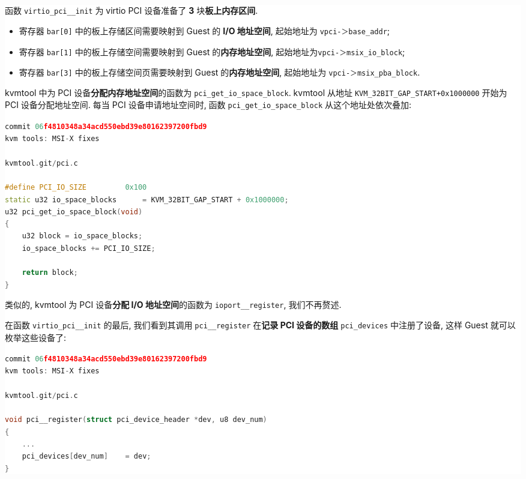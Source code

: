 ```cpp
```

函数 `virtio_pci__init` 为 virtio PCI 设备准备了 **3** 块**板上内存区间**.

* 寄存器 `bar[0]` 中的板上存储区间需要映射到 Guest 的 **I/O 地址空间**, 起始地址为 `vpci-＞base_addr`;

* 寄存器 `bar[1]` 中的板上存储空间需要映射到 Guest 的**内存地址空间**, 起始地址为`vpci-＞msix_io_block`;

* 寄存器 `bar[3]` 中的板上存储空间页需要映射到 Guest 的**内存地址空间**, 起始地址为 `vpci-＞msix_pba_block`.

kvmtool 中为 PCI 设备**分配内存地址空间**的函数为 `pci_get_io_space_block`. kvmtool 从地址 `KVM_32BIT_GAP_START+0x1000000` 开始为 PCI 设备分配地址空间. 每当 PCI 设备申请地址空间时, 函数 `pci_get_io_space_block` 从这个地址处依次叠加:

```cpp
commit 06f4810348a34acd550ebd39e80162397200fbd9
kvm tools: MSI-X fixes

kvmtool.git/pci.c

#define PCI_IO_SIZE			0x100
static u32 io_space_blocks		= KVM_32BIT_GAP_START + 0x1000000;
u32 pci_get_io_space_block(void)
{
    u32 block = io_space_blocks;
    io_space_blocks += PCI_IO_SIZE;

    return block;
}
```

类似的, kvmtool 为 PCI 设备**分配 I/O 地址空间**的函数为 `ioport__register`, 我们不再赘述.

在函数 `virtio_pci__init` 的最后, 我们看到其调用 `pci__register` 在**记录 PCI 设备的数组** `pci_devices` 中注册了设备, 这样 Guest 就可以枚举这些设备了:

```cpp
commit 06f4810348a34acd550ebd39e80162397200fbd9
kvm tools: MSI-X fixes

kvmtool.git/pci.c

void pci__register(struct pci_device_header *dev, u8 dev_num)
{
    ...
    pci_devices[dev_num]	= dev;
}
```